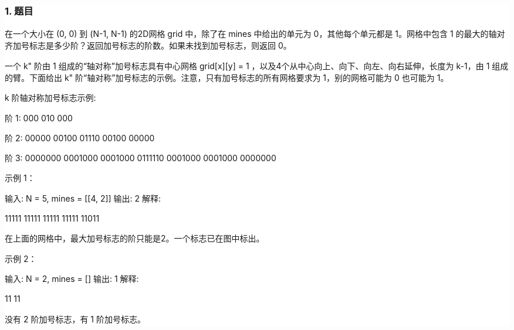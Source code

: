 ### 1. 题目
在一个大小在 (0, 0) 到 (N-1, N-1) 的2D网格 grid 中，除了在 mines 中给出的单元为 0，其他每个单元都是 1。网格中包含 1 的最大的轴对齐加号标志是多少阶？返回加号标志的阶数。如果未找到加号标志，则返回 0。

一个 k" 阶由 1 组成的“轴对称”加号标志具有中心网格  grid[x][y] = 1 ，以及4个从中心向上、向下、向左、向右延伸，长度为 k-1，由 1 组成的臂。下面给出 k" 阶“轴对称”加号标志的示例。注意，只有加号标志的所有网格要求为 1，别的网格可能为 0 也可能为 1。

k 阶轴对称加号标志示例:

阶 1:
000
010
000

阶 2:
00000
00100
01110
00100
00000

阶 3:
0000000
0001000
0001000
0111110
0001000
0001000
0000000
 

示例 1：

输入: N = 5, mines = [[4, 2]]
输出: 2
解释:

11111
11111
11111
11111
11011

在上面的网格中，最大加号标志的阶只能是2。一个标志已在图中标出。
 

示例 2：

输入: N = 2, mines = []
输出: 1
解释:

11
11

没有 2 阶加号标志，有 1 阶加号标志。
 

